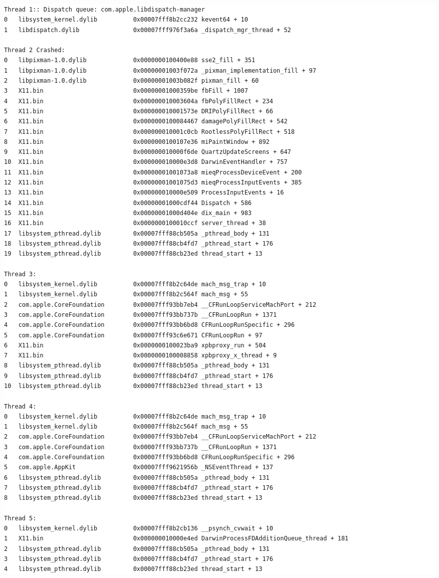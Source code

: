     Thread 1:: Dispatch queue: com.apple.libdispatch-manager
    0   libsystem_kernel.dylib          0x00007fff8b2cc232 kevent64 + 10
    1   libdispatch.dylib               0x00007fff976f3a6a _dispatch_mgr_thread + 52

    Thread 2 Crashed:
    0   libpixman-1.0.dylib             0x0000000100400e88 sse2_fill + 351
    1   libpixman-1.0.dylib             0x00000001003f072a _pixman_implementation_fill + 97
    2   libpixman-1.0.dylib             0x00000001003b082f pixman_fill + 60
    3   X11.bin                         0x00000001000359be fbFill + 1007
    4   X11.bin                         0x000000010003604a fbPolyFillRect + 234
    5   X11.bin                         0x000000010001573e DRIPolyFillRect + 66
    6   X11.bin                         0x0000000100084467 damagePolyFillRect + 542
    7   X11.bin                         0x000000010001c0cb RootlessPolyFillRect + 518
    8   X11.bin                         0x0000000100107e36 miPaintWindow + 892
    9   X11.bin                         0x000000010000f6de QuartzUpdateScreens + 647
    10  X11.bin                         0x000000010000e3d8 DarwinEventHandler + 757
    11  X11.bin                         0x00000001001073a8 mieqProcessDeviceEvent + 200
    12  X11.bin                         0x00000001001075d3 mieqProcessInputEvents + 385
    13  X11.bin                         0x000000010000e509 ProcessInputEvents + 16
    14  X11.bin                         0x00000001000cdf44 Dispatch + 586
    15  X11.bin                         0x00000001000d404e dix_main + 983
    16  X11.bin                         0x0000000100010ccf server_thread + 38
    17  libsystem_pthread.dylib         0x00007fff88cb505a _pthread_body + 131
    18  libsystem_pthread.dylib         0x00007fff88cb4fd7 _pthread_start + 176
    19  libsystem_pthread.dylib         0x00007fff88cb23ed thread_start + 13

    Thread 3:
    0   libsystem_kernel.dylib          0x00007fff8b2c64de mach_msg_trap + 10
    1   libsystem_kernel.dylib          0x00007fff8b2c564f mach_msg + 55
    2   com.apple.CoreFoundation        0x00007fff93bb7eb4 __CFRunLoopServiceMachPort + 212
    3   com.apple.CoreFoundation        0x00007fff93bb737b __CFRunLoopRun + 1371
    4   com.apple.CoreFoundation        0x00007fff93bb6bd8 CFRunLoopRunSpecific + 296
    5   com.apple.CoreFoundation        0x00007fff93c6e671 CFRunLoopRun + 97
    6   X11.bin                         0x0000000100023ba9 xpbproxy_run + 504
    7   X11.bin                         0x0000000100008858 xpbproxy_x_thread + 9
    8   libsystem_pthread.dylib         0x00007fff88cb505a _pthread_body + 131
    9   libsystem_pthread.dylib         0x00007fff88cb4fd7 _pthread_start + 176
    10  libsystem_pthread.dylib         0x00007fff88cb23ed thread_start + 13

    Thread 4:
    0   libsystem_kernel.dylib          0x00007fff8b2c64de mach_msg_trap + 10
    1   libsystem_kernel.dylib          0x00007fff8b2c564f mach_msg + 55
    2   com.apple.CoreFoundation        0x00007fff93bb7eb4 __CFRunLoopServiceMachPort + 212
    3   com.apple.CoreFoundation        0x00007fff93bb737b __CFRunLoopRun + 1371
    4   com.apple.CoreFoundation        0x00007fff93bb6bd8 CFRunLoopRunSpecific + 296
    5   com.apple.AppKit                0x00007fff9621956b _NSEventThread + 137
    6   libsystem_pthread.dylib         0x00007fff88cb505a _pthread_body + 131
    7   libsystem_pthread.dylib         0x00007fff88cb4fd7 _pthread_start + 176
    8   libsystem_pthread.dylib         0x00007fff88cb23ed thread_start + 13

    Thread 5:
    0   libsystem_kernel.dylib          0x00007fff8b2cb136 __psynch_cvwait + 10
    1   X11.bin                         0x000000010000e4ed DarwinProcessFDAdditionQueue_thread + 181
    2   libsystem_pthread.dylib         0x00007fff88cb505a _pthread_body + 131
    3   libsystem_pthread.dylib         0x00007fff88cb4fd7 _pthread_start + 176
    4   libsystem_pthread.dylib         0x00007fff88cb23ed thread_start + 13
